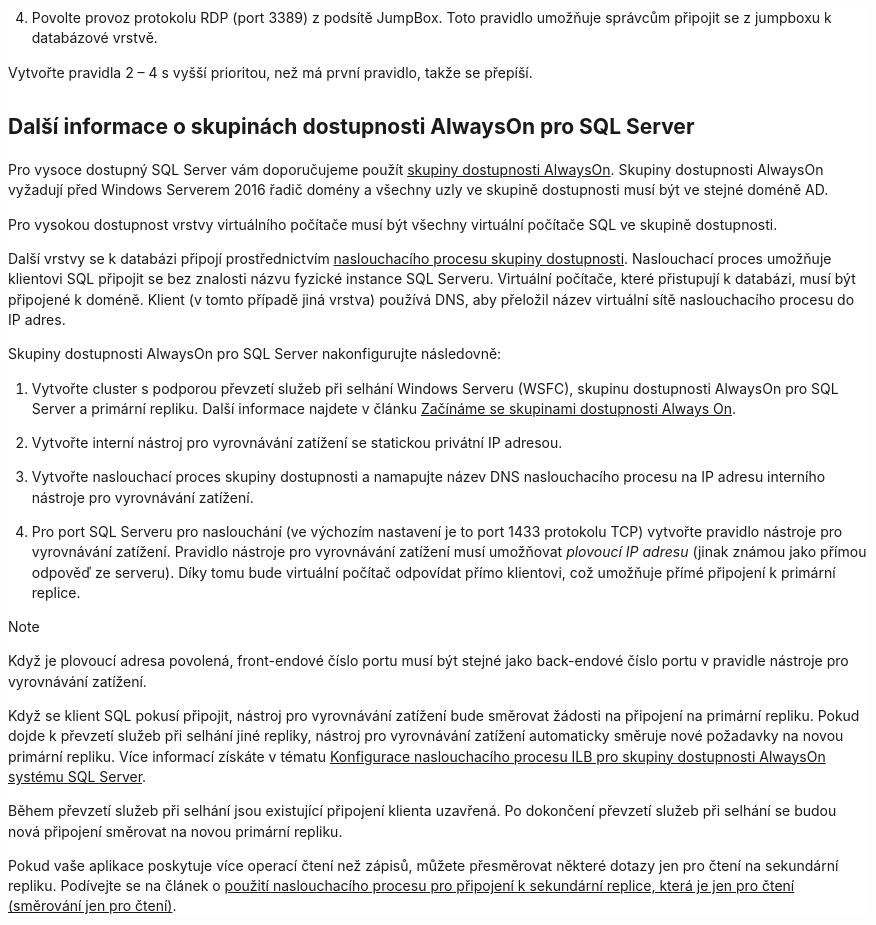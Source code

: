 4.  Povolte provoz protokolu RDP (port 3389) z podsítě JumpBox. Toto pravidlo umožňuje správcům připojit se z jumpboxu k databázové vrstvě.

Vytvořte pravidla 2 – 4 s vyšší prioritou, než má první pravidlo, takže se přepíší.

## <a name="sql-server-always-on-availability-groups"></a>Další informace o skupinách dostupnosti AlwaysOn pro SQL Server

Pro vysoce dostupný SQL Server vám doporučujeme použít [skupiny dostupnosti AlwaysOn](/sql/database-engine/availability-groups/windows/always-on-availability-groups-sql-server?view=sql-server-ver15). Skupiny dostupnosti AlwaysOn vyžadují před Windows Serverem 2016 řadič domény a všechny uzly ve skupině dostupnosti musí být ve stejné doméně AD.

Pro vysokou dostupnost vrstvy virtuálního počítače musí být všechny virtuální počítače SQL ve skupině dostupnosti.

Další vrstvy se k databázi připojí prostřednictvím [naslouchacího procesu skupiny dostupnosti](/sql/database-engine/availability-groups/windows/listeners-client-connectivity-application-failover?view=sql-server-ver15). Naslouchací proces umožňuje klientovi SQL připojit se bez znalosti názvu fyzické instance SQL Serveru. Virtuální počítače, které přistupují k databázi, musí být připojené k doméně. Klient (v tomto případě jiná vrstva) používá DNS, aby přeložil název virtuální sítě naslouchacího procesu do IP adres.

Skupiny dostupnosti AlwaysOn pro SQL Server nakonfigurujte následovně:

1.  Vytvořte cluster s podporou převzetí služeb při selhání Windows Serveru (WSFC), skupinu dostupnosti AlwaysOn pro SQL Server a primární repliku. Další informace najdete v článku [Začínáme se skupinami dostupnosti Always On](/sql/database-engine/availability-groups/windows/getting-started-with-always-on-availability-groups-sql-server?view=sql-server-ver15).

2.  Vytvořte interní nástroj pro vyrovnávání zatížení se statickou privátní IP adresou.

3.  Vytvořte naslouchací proces skupiny dostupnosti a namapujte název DNS naslouchacího procesu na IP adresu interního nástroje pro vyrovnávání zatížení.

4.  Pro port SQL Serveru pro naslouchání (ve výchozím nastavení je to port 1433 protokolu TCP) vytvořte pravidlo nástroje pro vyrovnávání zatížení. Pravidlo nástroje pro vyrovnávání zatížení musí umožňovat *plovoucí IP adresu* (jinak známou jako přímou odpověď ze serveru). Díky tomu bude virtuální počítač odpovídat přímo klientovi, což umožňuje přímé připojení k primární replice.

> [!NOTE]
> Když je plovoucí adresa povolená, front-endové číslo portu musí být stejné jako back-endové číslo portu v pravidle nástroje pro vyrovnávání zatížení.

Když se klient SQL pokusí připojit, nástroj pro vyrovnávání zatížení bude směrovat žádosti na připojení na primární repliku. Pokud dojde k převzetí služeb při selhání jiné repliky, nástroj pro vyrovnávání zatížení automaticky směruje nové požadavky na novou primární repliku. Více informací získáte v tématu [Konfigurace naslouchacího procesu ILB pro skupiny dostupnosti AlwaysOn systému SQL Server](/azure/virtual-machines/windows/sql/virtual-machines-windows-portal-sql-alwayson-int-listener).

Během převzetí služeb při selhání jsou existující připojení klienta uzavřená. Po dokončení převzetí služeb při selhání se budou nová připojení směrovat na novou primární repliku.

Pokud vaše aplikace poskytuje více operací čtení než zápisů, můžete přesměrovat některé dotazy jen pro čtení na sekundární repliku. Podívejte se na článek o [použití naslouchacího procesu pro připojení k sekundární replice, která je jen pro čtení (směrování jen pro čtení)](/sql/database-engine/availability-groups/windows/listeners-client-connectivity-application-failover?view=sql-server-ver15#ConnectToSecondary).
